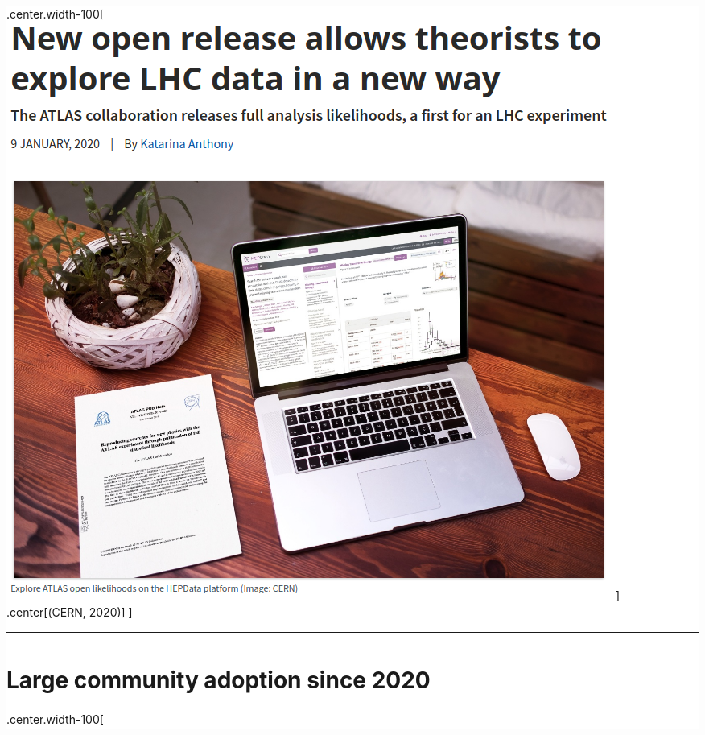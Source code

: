 .center.width-100[[![CERN_news_story](figures/CERN_news_story.png)](https://home.cern/news/news/knowledge-sharing/new-open-release-allows-theorists-explore-lhc-data-new-way)]
.center[(CERN, 2020)]
]

---
# Large community adoption since 2020



.center.width-100[